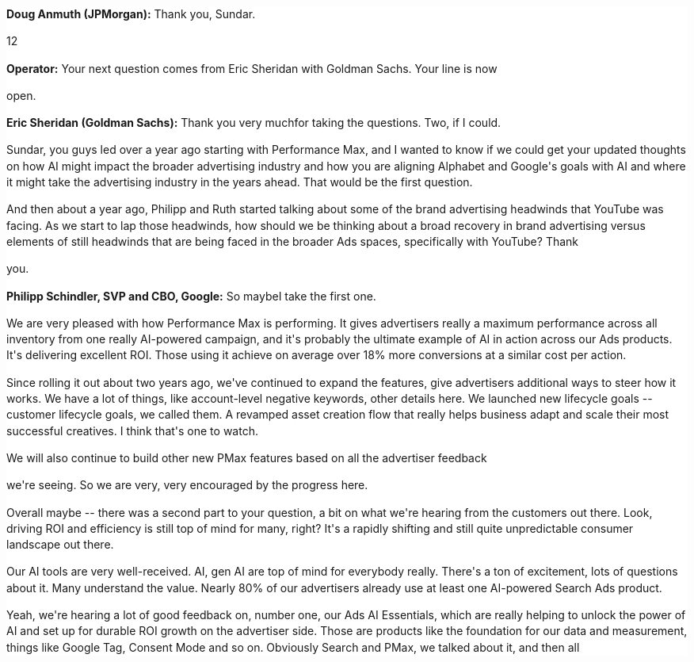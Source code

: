 
**‭Doug Anmuth (JPMorgan):‬** ‭Thank you, Sundar.‬


‭12‬


**‭Operator:‬** ‭Your next question comes from Eric Sheridan with Goldman Sachs. Your line is now‬

‭open.‬


**‭Eric Sheridan (Goldman Sachs):‬** ‭Thank you very much‬‭for taking the questions. Two, if I‬
‭could.‬


‭Sundar, you guys led over a year ago starting with Performance Max, and I wanted to know if‬
‭we could get your updated thoughts on how AI might impact the broader advertising industry‬
‭and how you are aligning Alphabet and Google's goals with AI and where it might take the‬
‭advertising industry in the years ahead. That would be the first question.‬


‭And then about a year ago, Philipp and Ruth started talking about some of the brand‬
‭advertising headwinds that YouTube was facing. As we start to lap those headwinds, how‬
‭should we be thinking about a broad recovery in brand advertising versus elements of still‬
‭headwinds that are being faced in the broader Ads spaces, specifically with YouTube? Thank‬

‭you.‬


**‭Philipp Schindler, SVP and CBO, Google:‬** ‭So maybe‬‭I take the first one.‬


‭We are very pleased with how Performance Max is performing. It gives advertisers really a‬
‭maximum performance across all inventory from one really AI-powered campaign, and it's‬
‭probably the ultimate example of AI in action across our Ads products. It's delivering excellent‬
‭ROI. Those using it achieve on average over 18% more conversions at a similar cost per‬
‭action.‬


‭Since rolling it out about two years ago, we've continued to expand the features, give‬
‭advertisers additional ways to steer how it works. We have a lot of things, like account-level‬
‭negative keywords, other details here. We launched new lifecycle goals -- customer lifecycle‬
‭goals, we called them. A revamped asset creation flow that really helps business adapt and‬
‭scale their most successful creatives. I think that's one to watch.‬


‭We will also continue to build other new PMax features based on all the advertiser feedback‬

‭we're seeing. So we are very, very encouraged by the progress here.‬


‭Overall maybe -- there was a second part to your question, a bit on what we're hearing from the‬
‭customers out there. Look, driving ROI and efficiency is still top of mind for many, right? It's a‬
‭rapidly shifting and still quite unpredictable consumer landscape out there.‬


‭Our AI tools are very well-received. AI, gen AI are top of mind for everybody really. There's a‬
‭ton of excitement, lots of questions about it. Many understand the value. Nearly 80% of our‬
‭advertisers already use at least one AI-powered Search Ads product.‬


‭Yeah, we're hearing a lot of good feedback on, number one, our Ads AI Essentials, which are‬
‭really helping to unlock the power of AI and set up for durable ROI growth on the advertiser‬
‭side. Those are products like the foundation for our data and measurement, things like Google‬
‭Tag, Consent Mode and so on. Obviously Search and PMax, we talked about it, and then all‬
